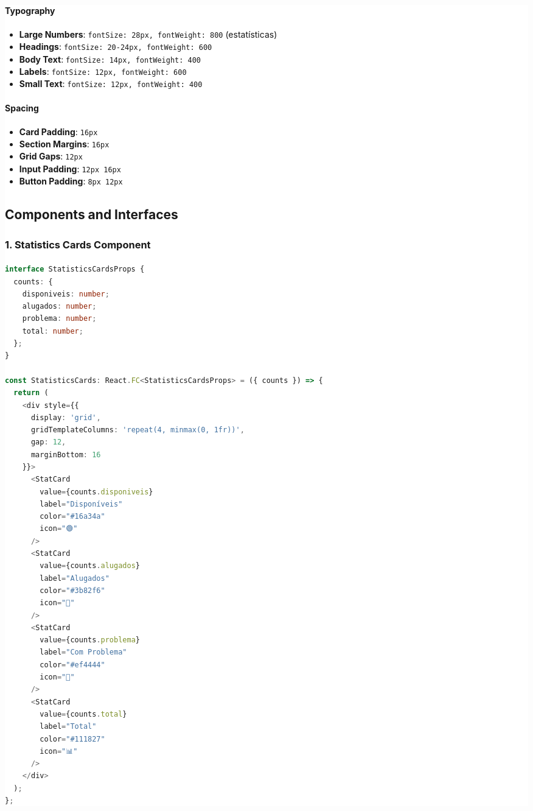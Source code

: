 #### Typography
- **Large Numbers**: `fontSize: 28px, fontWeight: 800` (estatísticas)
- **Headings**: `fontSize: 20-24px, fontWeight: 600`
- **Body Text**: `fontSize: 14px, fontWeight: 400`
- **Labels**: `fontSize: 12px, fontWeight: 600`
- **Small Text**: `fontSize: 12px, fontWeight: 400`

#### Spacing
- **Card Padding**: `16px`
- **Section Margins**: `16px`
- **Grid Gaps**: `12px`
- **Input Padding**: `12px 16px`
- **Button Padding**: `8px 12px`

## Components and Interfaces

### 1. Statistics Cards Component

```typescript
interface StatisticsCardsProps {
  counts: {
    disponiveis: number;
    alugados: number;
    problema: number;
    total: number;
  };
}

const StatisticsCards: React.FC<StatisticsCardsProps> = ({ counts }) => {
  return (
    <div style={{ 
      display: 'grid', 
      gridTemplateColumns: 'repeat(4, minmax(0, 1fr))', 
      gap: 12, 
      marginBottom: 16 
    }}>
      <StatCard 
        value={counts.disponiveis}
        label="Disponíveis"
        color="#16a34a"
        icon="🟢"
      />
      <StatCard 
        value={counts.alugados}
        label="Alugados"
        color="#3b82f6"
        icon="🔵"
      />
      <StatCard 
        value={counts.problema}
        label="Com Problema"
        color="#ef4444"
        icon="🔴"
      />
      <StatCard 
        value={counts.total}
        label="Total"
        color="#111827"
        icon="📊"
      />
    </div>
  );
};
```